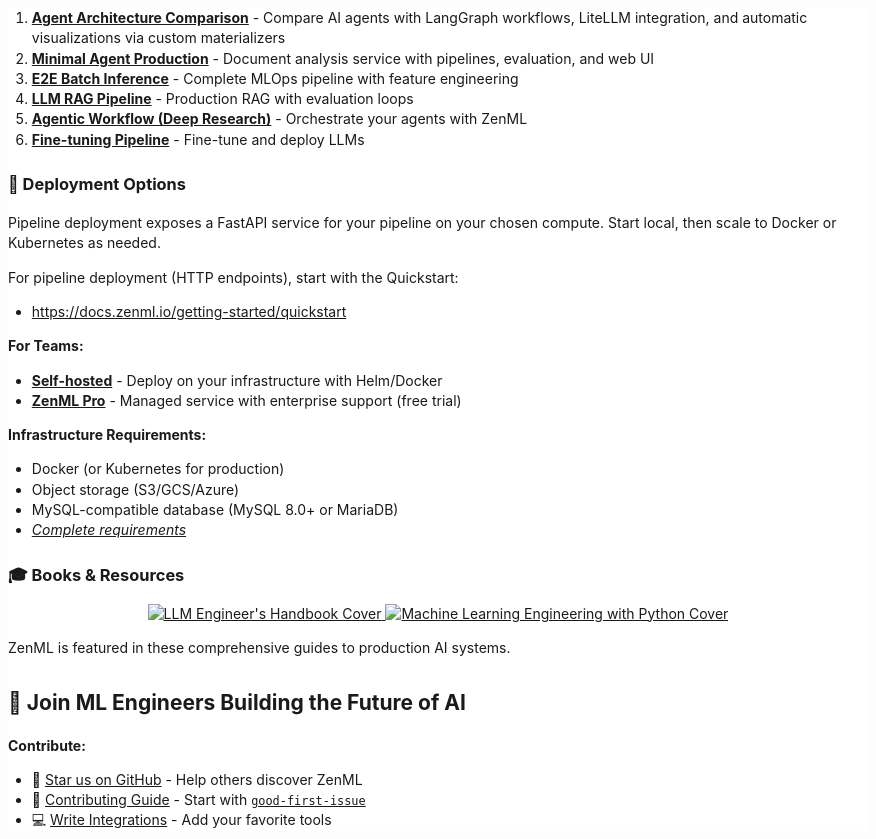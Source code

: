 1. **[Agent Architecture Comparison](examples/agent_comparison/)** - Compare AI agents with LangGraph workflows, LiteLLM integration, and automatic visualizations via custom materializers
2. **[Minimal Agent Production](examples/minimal_agent_production/)** - Document analysis service with pipelines, evaluation, and web UI
3. **[E2E Batch Inference](examples/e2e/)** - Complete MLOps pipeline with feature engineering
4. **[LLM RAG Pipeline](https://github.com/zenml-io/zenml-projects/tree/main/llm-complete-guide)** - Production RAG with evaluation loops
5. **[Agentic Workflow (Deep Research)](https://github.com/zenml-io/zenml-projects/tree/main/deep_research)** - Orchestrate your agents with ZenML
6. **[Fine-tuning Pipeline](https://github.com/zenml-io/zenml-projects/tree/main/gamesense)** - Fine-tune and deploy LLMs

### 🏢 Deployment Options

Pipeline deployment exposes a FastAPI service for your pipeline on your chosen compute. Start local, then scale to Docker or Kubernetes as needed.

For pipeline deployment (HTTP endpoints), start with the Quickstart:
- https://docs.zenml.io/getting-started/quickstart

**For Teams:**
- **[Self-hosted](https://docs.zenml.io/getting-started/deploying-zenml)** - Deploy on your infrastructure with Helm/Docker
- **[ZenML Pro](https://cloud.zenml.io/?utm_source=readme)** - Managed service with enterprise support (free trial)

**Infrastructure Requirements:**
- Docker (or Kubernetes for production)
- Object storage (S3/GCS/Azure)
- MySQL-compatible database (MySQL 8.0+ or MariaDB)
- _[Complete requirements](https://docs.zenml.io/getting-started/deploying-zenml/deploy-with-helm)_

### 🎓 Books & Resources

<div align="center">
  <a href="https://www.amazon.com/LLM-Engineers-Handbook-engineering-production/dp/1836200072">
    <img src="docs/book/.gitbook/assets/llm_engineering_handbook_cover.jpg" alt="LLM Engineer's Handbook Cover" width="200"/>
  </a>
  <a href="https://www.amazon.com/-/en/Andrew-McMahon/dp/1837631964">
    <img src="docs/book/.gitbook/assets/ml_engineering_with_python.jpg" alt="Machine Learning Engineering with Python Cover" width="200"/>
  </a>
</div>

ZenML is featured in these comprehensive guides to production AI systems.

## 🤝 Join ML Engineers Building the Future of AI

**Contribute:**
- 🌟 [Star us on GitHub](https://github.com/zenml-io/zenml/stargazers) - Help others discover ZenML
- 🤝 [Contributing Guide](CONTRIBUTING.md) - Start with [`good-first-issue`](https://github.com/issues?q=is%3Aopen+is%3Aissue+archived%3Afalse+user%3Azenml-io+label%3A%22good+first+issue%22)
- 💻 [Write Integrations](https://github.com/zenml-io/zenml/blob/main/src/zenml/integrations/README.md) - Add your favorite tools
